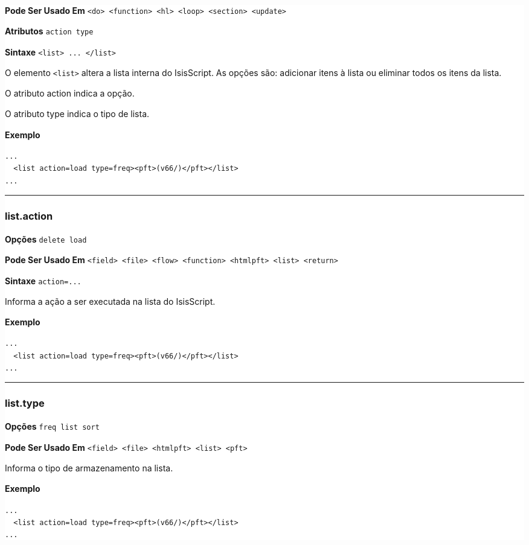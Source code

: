 **Pode Ser Usado Em** `<do> <function> <hl> <loop> <section> <update>`

**Atributos** `action type`

**Sintaxe** `<list> ... </list>`


O elemento `<list>` altera a lista interna do IsisScript. As opções são: adicionar itens à lista ou eliminar todos os itens da lista.

O atributo action indica a opção.

O atributo type indica o tipo de lista.



**Exemplo**

```language
...
  <list action=load type=freq><pft>(v66/)</pft></list>
...
```

----------


### list.action

**Opções** `delete load`

**Pode Ser Usado Em** `<field> <file> <flow> <function> <htmlpft> <list> <return>`

**Sintaxe** `action=...`


Informa a ação a ser executada na lista do IsisScript.


**Exemplo**


```language
...
  <list action=load type=freq><pft>(v66/)</pft></list>
...
```

----------


### list.type

**Opções** `freq list sort`

**Pode Ser Usado Em** `<field> <file> <htmlpft> <list> <pft>`


Informa o tipo de armazenamento na lista.


**Exemplo**

```language
...
  <list action=load type=freq><pft>(v66/)</pft></list>
...
```
